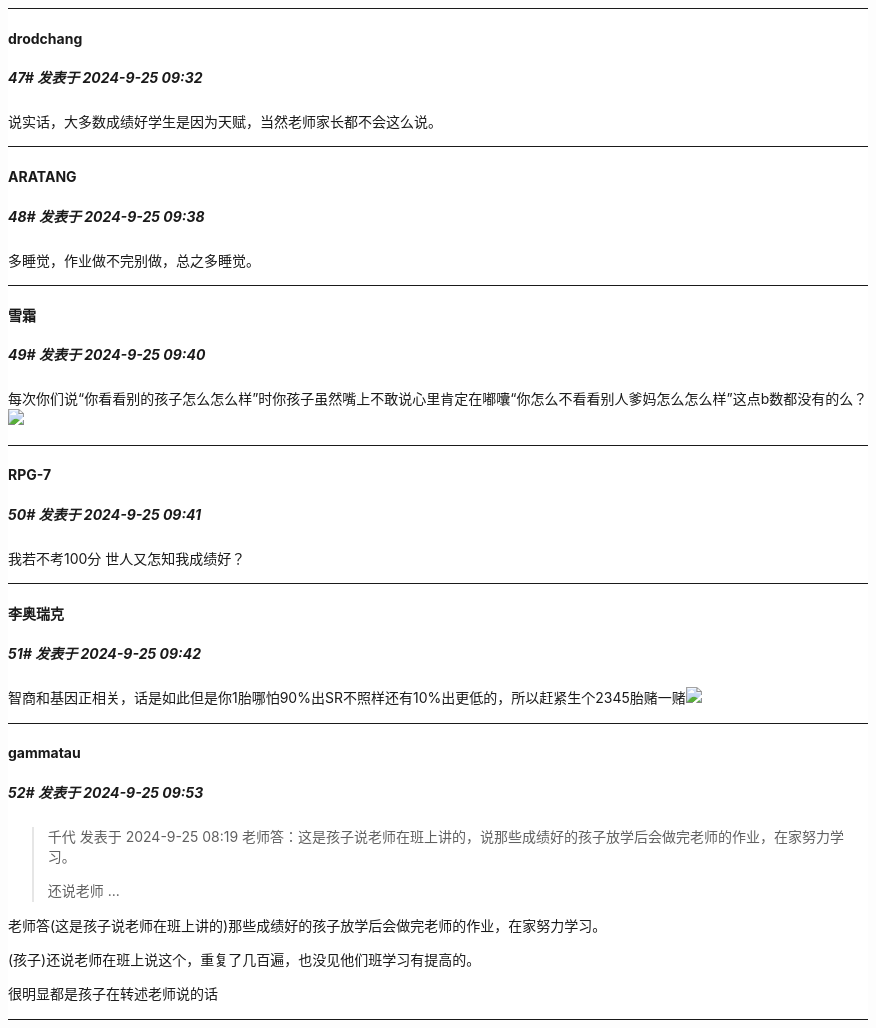 
*****

####  drodchang  
##### 47#       发表于 2024-9-25 09:32

说实话，大多数成绩好学生是因为天赋，当然老师家长都不会这么说。


*****

####  ARATANG  
##### 48#       发表于 2024-9-25 09:38

多睡觉，作业做不完别做，总之多睡觉。

*****

####  雪霜  
##### 49#       发表于 2024-9-25 09:40

每次你们说“你看看别的孩子怎么怎么样”时你孩子虽然嘴上不敢说心里肯定在嘟囔“你怎么不看看别人爹妈怎么怎么样”这点b数都没有的么？<img src="https://static.saraba1st.com/image/smiley/face2017/048.png" referrerpolicy="no-referrer">

*****

####  RPG-7  
##### 50#       发表于 2024-9-25 09:41

我若不考100分 世人又怎知我成绩好？

*****

####  李奥瑞克  
##### 51#       发表于 2024-9-25 09:42

智商和基因正相关，话是如此但是你1胎哪怕90%出SR不照样还有10%出更低的，所以赶紧生个2345胎赌一赌<img src="https://static.saraba1st.com/image/smiley/face2017/067.png" referrerpolicy="no-referrer">


*****

####  gammatau  
##### 52#       发表于 2024-9-25 09:53

<blockquote>千代 发表于 2024-9-25 08:19
老师答：这是孩子说老师在班上讲的，说那些成绩好的孩子放学后会做完老师的作业，在家努力学习。

还说老师 ...</blockquote>
老师答(这是孩子说老师在班上讲的)那些成绩好的孩子放学后会做完老师的作业，在家努力学习。

(孩子)还说老师在班上说这个，重复了几百遍，也没见他们班学习有提高的。

很明显都是孩子在转述老师说的话


*****
